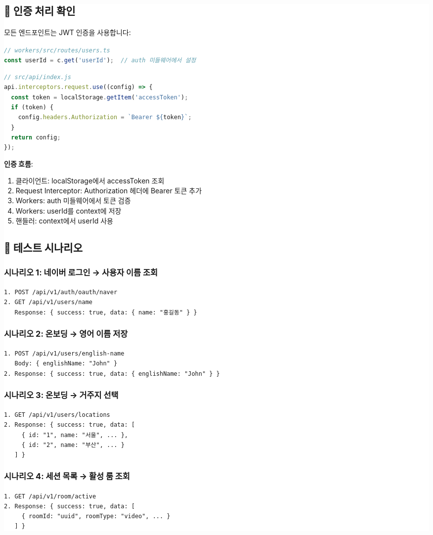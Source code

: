 ## 🔐 인증 처리 확인

모든 엔드포인트는 JWT 인증을 사용합니다:

```typescript
// workers/src/routes/users.ts
const userId = c.get('userId');  // auth 미들웨어에서 설정
```

```javascript
// src/api/index.js
api.interceptors.request.use((config) => {
  const token = localStorage.getItem('accessToken');
  if (token) {
    config.headers.Authorization = `Bearer ${token}`;
  }
  return config;
});
```

**인증 흐름**:
1. 클라이언트: localStorage에서 accessToken 조회
2. Request Interceptor: Authorization 헤더에 Bearer 토큰 추가
3. Workers: auth 미들웨어에서 토큰 검증
4. Workers: userId를 context에 저장
5. 핸들러: context에서 userId 사용

## 🧪 테스트 시나리오

### 시나리오 1: 네이버 로그인 → 사용자 이름 조회
```
1. POST /api/v1/auth/oauth/naver
2. GET /api/v1/users/name
   Response: { success: true, data: { name: "홍길동" } }
```

### 시나리오 2: 온보딩 → 영어 이름 저장
```
1. POST /api/v1/users/english-name
   Body: { englishName: "John" }
2. Response: { success: true, data: { englishName: "John" } }
```

### 시나리오 3: 온보딩 → 거주지 선택
```
1. GET /api/v1/users/locations
2. Response: { success: true, data: [
     { id: "1", name: "서울", ... },
     { id: "2", name: "부산", ... }
   ] }
```

### 시나리오 4: 세션 목록 → 활성 룸 조회
```
1. GET /api/v1/room/active
2. Response: { success: true, data: [
     { roomId: "uuid", roomType: "video", ... }
   ] }
```
